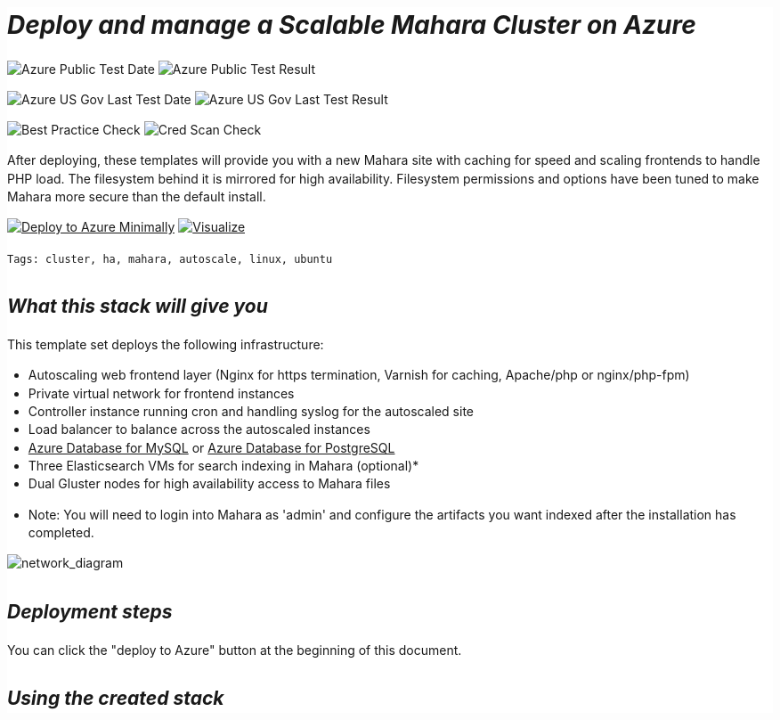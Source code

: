 # *Deploy and manage a Scalable Mahara Cluster on Azure*

![Azure Public Test Date](https://azurequickstartsservice.blob.core.windows.net/badges/mahara-autoscale-cache/PublicLastTestDate.svg)
![Azure Public Test Result](https://azurequickstartsservice.blob.core.windows.net/badges/mahara-autoscale-cache/PublicDeployment.svg)

![Azure US Gov Last Test Date](https://azurequickstartsservice.blob.core.windows.net/badges/mahara-autoscale-cache/FairfaxLastTestDate.svg)
![Azure US Gov Last Test Result](https://azurequickstartsservice.blob.core.windows.net/badges/mahara-autoscale-cache/FairfaxDeployment.svg)

![Best Practice Check](https://azurequickstartsservice.blob.core.windows.net/badges/mahara-autoscale-cache/BestPracticeResult.svg)
![Cred Scan Check](https://azurequickstartsservice.blob.core.windows.net/badges/mahara-autoscale-cache/CredScanResult.svg)

After deploying, these templates will provide you with a new Mahara site with caching for speed and scaling frontends to handle PHP load. The filesystem behind it is mirrored for high availability. Filesystem permissions and options have been tuned to make Mahara more secure than the default install.

[![Deploy to Azure Minimally](https://raw.githubusercontent.com/Azure/azure-quickstart-templates/master/1-CONTRIBUTION-GUIDE/images/deploytoazure.svg?sanitize=true)](https://portal.azure.com/#create/Microsoft.Template/uri/https%3A%2F%2Fraw.githubusercontent.com/Azure/azure-quickstart-templates/master/mahara-autoscale-cache/azuredeploy.json) [![Visualize](https://raw.githubusercontent.com/Azure/azure-quickstart-templates/master/1-CONTRIBUTION-GUIDE/images/visualizebutton.svg?sanitize=true)](http://armviz.io/#/?load=https%3A%2F%2Fraw.githubusercontent.com/Azure/azure-quickstart-templates/master/mahara-autoscale-cache/azuredeploy.json)

`Tags: cluster, ha, mahara, autoscale, linux, ubuntu`

## *What this stack will give you*

This template set deploys the following infrastructure:
- Autoscaling web frontend layer (Nginx for https termination, Varnish for caching, Apache/php or nginx/php-fpm)
- Private virtual network for frontend instances
- Controller instance running cron and handling syslog for the autoscaled site
- Load balancer to balance across the autoscaled instances
- [Azure Database for MySQL](https://azure.microsoft.com/en-us/services/mysql/) or [Azure Database for PostgreSQL](https://azure.microsoft.com/en-us/services/postgresql/) 
- Three Elasticsearch VMs for search indexing in Mahara (optional)*
- Dual Gluster nodes for high availability access to Mahara files

* Note: You will need to login into Mahara as 'admin' and configure the artifacts you want indexed after the installation has completed.

![network_diagram](images/stack_diagram.png "Diagram of deployed stack")

## *Deployment steps*

You can click the "deploy to Azure" button at the beginning of this document.

## *Using the created stack*
